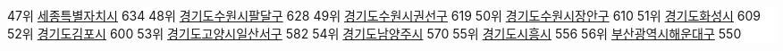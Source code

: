   <tr>
    <td>47위</td>
    <td><a href="/apt/세종특별자치시{dong}">세종특별자치시</a></td>
    <td>634</td>
  </tr>

  <tr>
    <td>48위</td>
    <td><a href="/apt/경기도수원시팔달구{dong}">경기도수원시팔달구</a></td>
    <td>628</td>
  </tr>

  <tr>
    <td>49위</td>
    <td><a href="/apt/경기도수원시권선구{dong}">경기도수원시권선구</a></td>
    <td>619</td>
  </tr>

  <tr>
    <td>50위</td>
    <td><a href="/apt/경기도수원시장안구{dong}">경기도수원시장안구</a></td>
    <td>610</td>
  </tr>

  <tr>
    <td>51위</td>
    <td><a href="/apt/경기도화성시{dong}">경기도화성시</a></td>
    <td>609</td>
  </tr>

  <tr>
    <td>52위</td>
    <td><a href="/apt/경기도김포시{dong}">경기도김포시</a></td>
    <td>600</td>
  </tr>

  <tr>
    <td>53위</td>
    <td><a href="/apt/경기도고양시일산서구{dong}">경기도고양시일산서구</a></td>
    <td>582</td>
  </tr>

  <tr>
    <td>54위</td>
    <td><a href="/apt/경기도남양주시{dong}">경기도남양주시</a></td>
    <td>570</td>
  </tr>

  <tr>
    <td>55위</td>
    <td><a href="/apt/경기도시흥시{dong}">경기도시흥시</a></td>
    <td>556</td>
  </tr>

  <tr>
    <td>56위</td>
    <td><a href="/apt/부산광역시해운대구{dong}">부산광역시해운대구</a></td>
    <td>550</td>
  </tr>
